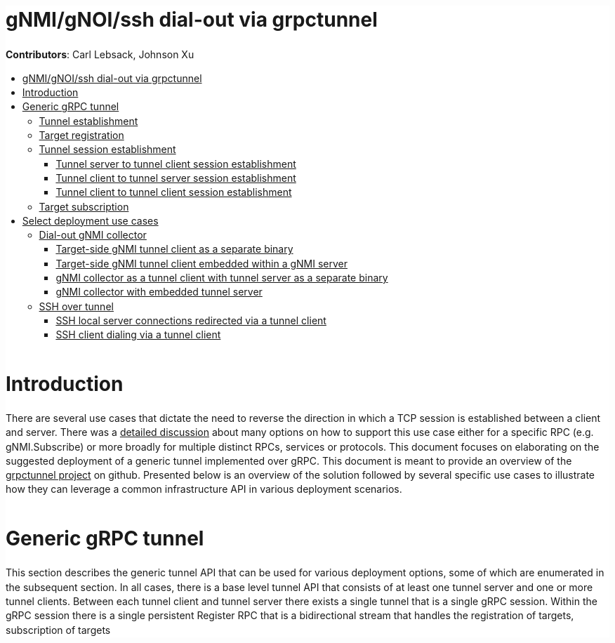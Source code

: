 # gNMI/gNOI/ssh dial-out via grpctunnel

**Contributors**:
Carl Lebsack, Johnson Xu

- [gNMI/gNOI/ssh dial-out via grpctunnel](#gnmignoissh-dial-out-via-grpctunnel)
- [Introduction](#introduction)
- [Generic gRPC tunnel](#generic-grpc-tunnel)
  - [Tunnel establishment](#tunnel-establishment)
  - [Target registration](#target-registration)
  - [Tunnel session establishment](#tunnel-session-establishment)
    - [Tunnel server to tunnel client session establishment](#tunnel-server-to-tunnel-client-session-establishment)
    - [Tunnel client to tunnel server session establishment](#tunnel-client-to-tunnel-server-session-establishment)
    - [Tunnel client to tunnel client session establishment](#tunnel-client-to-tunnel-client-session-establishment)
  - [Target subscription](#target-subscription)
- [Select deployment use cases](#select-deployment-use-cases)
  - [Dial-out gNMI collector](#dial-out-gnmi-collector)
    - [Target-side gNMI tunnel client as a separate binary](#target-side-gnmi-tunnel-client-as-a-separate-binary)
    - [Target-side gNMI tunnel client embedded within a gNMI server](#target-side-gnmi-tunnel-client-embedded-within-a-gnmi-server)
    - [gNMI collector as a tunnel client with tunnel server as a separate binary](#gnmi-collector-as-a-tunnel-client-with-tunnel-server-as-a-separate-binary)
    - [gNMI collector with embedded tunnel server](#gnmi-collector-with-embedded-tunnel-server)
  - [SSH over tunnel](#ssh-over-tunnel)
    - [SSH local server connections redirected via a tunnel client](#ssh-local-server-connections-redirected-via-a-tunnel-client)
    - [SSH client dialing via a tunnel client](#ssh-client-dialing-via-a-tunnel-client)

# Introduction
There are several use cases that dictate the need to reverse the direction in which a TCP session is established between a client and server.  There was a [detailed discussion](https://docs.google.com/document/d/1R0o_ZFoeIUSXZ3LYEZcx-9AvyCpUfNMdiIpzh-Sb8G8) about many options on how to support this use case either for a specific RPC (e.g. gNMI.Subscribe) or more broadly for multiple distinct RPCs, services or protocols.  This document focuses on elaborating on the suggested deployment of a generic tunnel implemented over gRPC.  This document is meant to provide an overview of the [grpctunnel project](http://github.com/openconfig/grpctunnel) on github.  Presented below is an overview of the solution followed by several specific use cases to illustrate how they can leverage a common infrastructure API in various deployment scenarios.

# Generic gRPC tunnel
This section describes the generic tunnel API that can be used for various deployment options, some of which are enumerated in the subsequent section.  In all cases, there is a base level tunnel API that consists of at least one tunnel server and one or more tunnel clients.  Between each tunnel client and tunnel server there exists a single tunnel that is a single gRPC session.  Within the gRPC session there is a single persistent Register RPC that is a bidirectional stream that handles the registration of targets, subscription of targets
